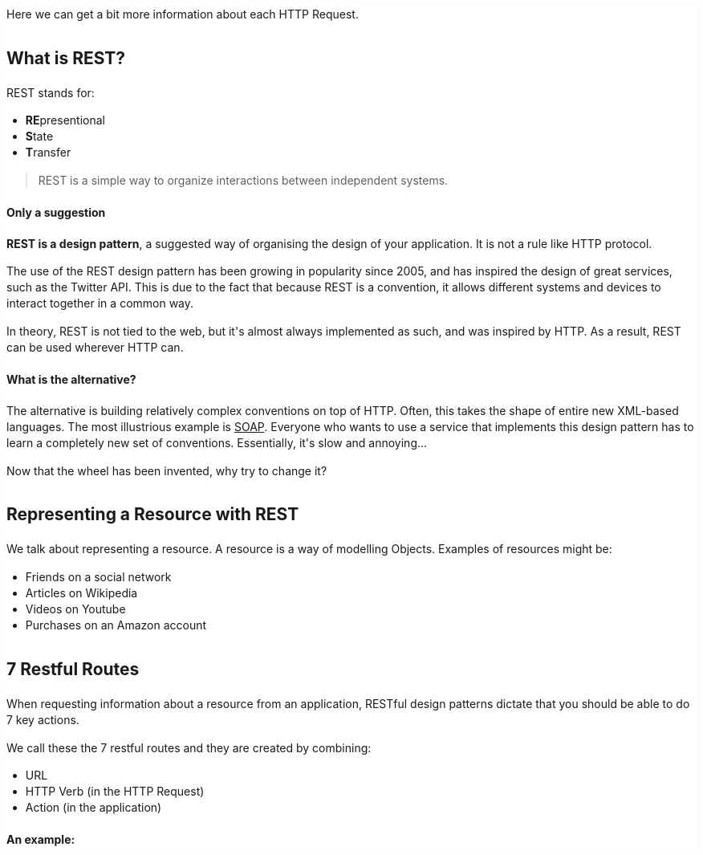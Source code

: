 Here we can get a bit more information about each HTTP Request.


## What is REST?

REST stands for:

- **RE**presentional 
- **S**tate 
- **T**ransfer

> REST is a simple way to organize interactions between independent systems.

#### Only a suggestion

**REST is a design pattern**, a suggested way of organising the design of your application. It is not a rule like HTTP protocol. 

The use of the REST design pattern has been growing in popularity since 2005, and has inspired the design of great services, such as the Twitter API. This is due to the fact that because REST is a convention, it allows different systems and devices to interact together in a common way. 

In theory, REST is not tied to the web, but it's almost always implemented as such, and was inspired by HTTP. As a result, REST can be used wherever HTTP can.

#### What is the alternative?

The alternative is building relatively complex conventions on top of HTTP. Often, this takes the shape of entire new XML-based languages. The most illustrious example is [SOAP](http://en.wikipedia.org/wiki/SOAP). Everyone who wants to use a service that implements this design pattern has to learn a completely new set of conventions. Essentially, it's slow and annoying...

Now that the wheel has been invented, why try to change it?

## Representing a Resource with REST

We talk about representing a resource. A resource is a way of modelling Objects. Examples of resources might be:

- Friends on a social network
- Articles on Wikipedia
- Videos on Youtube
- Purchases on an Amazon account

## 7 Restful Routes

When requesting information about a resource from an application, RESTful design patterns dictate that you should be able to do 7 key actions.

We call these the 7 restful routes and they are created by combining:

- URL
- HTTP Verb (in the HTTP Request)
- Action (in the application)

#### An example:
